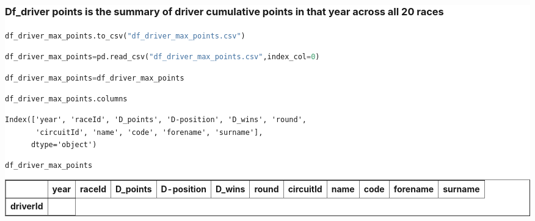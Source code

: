 
### Df_driver points is the summary of driver cumulative points in that year across all 20 races


```python
df_driver_max_points.to_csv("df_driver_max_points.csv")
```


```python
df_driver_max_points=pd.read_csv("df_driver_max_points.csv",index_col=0)
```


```python
df_driver_max_points=df_driver_max_points
```


```python
df_driver_max_points.columns
```




    Index(['year', 'raceId', 'D_points', 'D-position', 'D_wins', 'round',
           'circuitId', 'name', 'code', 'forename', 'surname'],
          dtype='object')




```python
df_driver_max_points

```




<div>
<style scoped>
    .dataframe tbody tr th:only-of-type {
        vertical-align: middle;
    }

    .dataframe tbody tr th {
        vertical-align: top;
    }

    .dataframe thead th {
        text-align: right;
    }
</style>
<table border="1" class="dataframe">
  <thead>
    <tr style="text-align: right;">
      <th></th>
      <th>year</th>
      <th>raceId</th>
      <th>D_points</th>
      <th>D-position</th>
      <th>D_wins</th>
      <th>round</th>
      <th>circuitId</th>
      <th>name</th>
      <th>code</th>
      <th>forename</th>
      <th>surname</th>
    </tr>
    <tr>
      <th>driverId</th>
      <th></th>